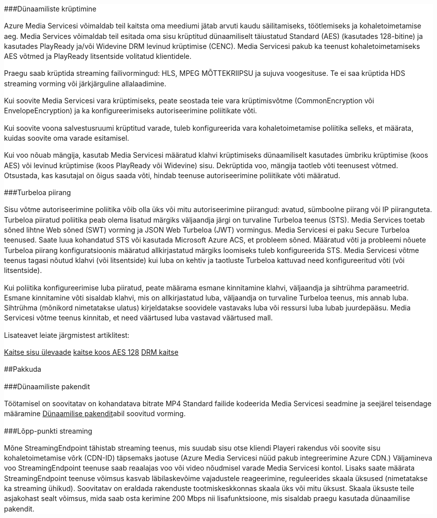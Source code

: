 ###<a name="dynamic-encryption"></a>Dünaamiliste krüptimine

Azure Media Servicesi võimaldab teil kaitsta oma meediumi jätab arvuti kaudu säilitamiseks, töötlemiseks ja kohaletoimetamise aeg. Media Services võimaldab teil esitada oma sisu krüptitud dünaamiliselt täiustatud Standard (AES) (kasutades 128-bitine) ja kasutades PlayReady ja/või Widevine DRM levinud krüptimise (CENC). Media Servicesi pakub ka teenust kohaletoimetamiseks AES võtmed ja PlayReady litsentside volitatud klientidele.

Praegu saab krüptida streaming failivormingud: HLS, MPEG MÕTTEKRIIPSU ja sujuva voogesituse. Te ei saa krüptida HDS streaming vorming või järkjärguline allalaadimine.

Kui soovite Media Servicesi vara krüptimiseks, peate seostada teie vara krüptimisvõtme (CommonEncryption või EnvelopeEncryption) ja ka konfigureerimiseks autoriseerimine poliitikate võti.

Kui soovite voona salvestusruumi krüptitud varade, tuleb konfigureerida vara kohaletoimetamise poliitika selleks, et määrata, kuidas soovite oma varade esitamisel.

Kui voo nõuab mängija, kasutab Media Servicesi määratud klahvi krüptimiseks dünaamiliselt kasutades ümbriku krüptimise (koos AES) või levinud krüptimise (koos PlayReady või Widevine) sisu. Dekrüptida voo, mängija taotleb võti teenusest võtmed. Otsustada, kas kasutajal on õigus saada võti, hindab teenuse autoriseerimine poliitikate võti määratud.


###<a name="token-restriction"></a>Turbeloa piirang

Sisu võtme autoriseerimine poliitika võib olla üks või mitu autoriseerimine piirangud: avatud, sümboolne piirang või IP piiranguteta. Turbeloa piiratud poliitika peab olema lisatud märgiks väljaandja järgi on turvaline Turbeloa teenus (STS). Media Services toetab sõned lihtne Web sõned (SWT) vorming ja JSON Web Turbeloa (JWT) vormingus. Media Servicesi ei paku Secure Turbeloa teenused. Saate luua kohandatud STS või kasutada Microsoft Azure ACS, et probleem sõned. Määratud võti ja probleemi nõuete Turbeloa piirang konfiguratsioonis määratud allkirjastatud märgiks loomiseks tuleb konfigureerida STS. Media Servicesi võtme teenus tagasi nõutud klahvi (või litsentside) kui luba on kehtiv ja taotluste Turbeloa kattuvad need konfigureeritud võti (või litsentside).

Kui poliitika konfigureerimise luba piiratud, peate määrama esmane kinnitamine klahvi, väljaandja ja sihtrühma parameetrid. Esmane kinnitamine võti sisaldab klahvi, mis on allkirjastatud luba, väljaandja on turvaline Turbeloa teenus, mis annab luba. Sihtrühma (mõnikord nimetatakse ulatus) kirjeldatakse soovidele vastavaks luba või ressursi luba lubab juurdepääsu. Media Servicesi võtme teenus kinnitab, et need väärtused luba vastavad väärtused mall.

Lisateavet leiate järgmistest artiklitest:

[Kaitse sisu ülevaade](media-services-content-protection-overview.md)
[kaitse koos AES 128](media-services-protect-with-aes128.md)
[DRM kaitse](media-services-protect-with-drm.md)

##<a name="delivering"></a>Pakkuda

###<a id="dynamic_packaging"></a>Dünaamiliste pakendit

Töötamisel on soovitatav on kohandatava bitrate MP4 Standard failide kodeerida Media Servicesi seadmine ja seejärel teisendage määramine [Dünaamilise pakendit](media-services-dynamic-packaging-overview.md)abil soovitud vorming.


###<a name="streaming-endpoint"></a>Lõpp-punkti streaming

Mõne StreamingEndpoint tähistab streaming teenus, mis suudab sisu otse kliendi Playeri rakendus või soovite sisu kohaletoimetamise võrk (CDN-ID) täpsemaks jaotuse (Azure Media Servicesi nüüd pakub integreerimine Azure CDN.) Väljamineva voo StreamingEndpoint teenuse saab reaalajas voo või video nõudmisel varade Media Servicesi kontol. Lisaks saate määrata StreamingEndpoint teenuse võimsus kasvab läbilaskevõime vajadustele reageerimine, reguleerides skaala üksused (nimetatakse ka streaming ühikud). Soovitatav on eraldada rakenduste tootmiskeskkonnas skaala üks või mitu üksust. Skaala üksuste teile asjakohast sealt võimsus, mida saab osta kerimine 200 Mbps nii lisafunktsioone, mis sisaldab praegu kasutada dünaamilise pakendit.
